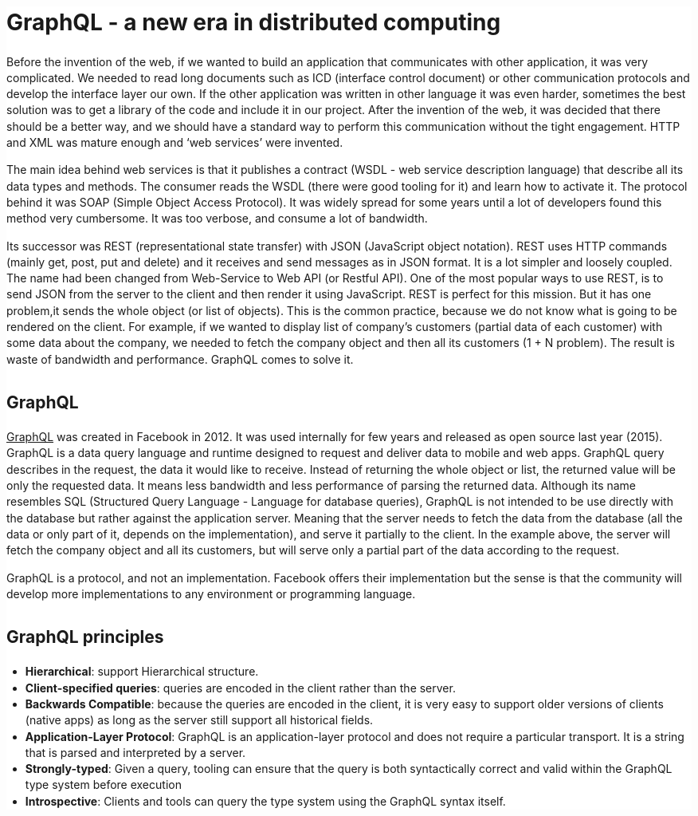 # GraphQL - a new era in distributed computing
Before the invention of the web, if we wanted to build an application that communicates with other application, it was very complicated. We needed to read long documents such as ICD (interface control document) or other communication protocols and develop the interface layer our own. If the other application was written in other language it was even harder, sometimes the best solution was to get a library of the code and include it in our project.
 After the invention of the web, it was decided that there should be a better way, and we should have a standard way to perform this communication without the tight engagement. HTTP and XML was mature enough and ‘web services’ were invented.

The main idea behind web services is that it publishes a contract (WSDL - web service description language) that describe all its data types and methods. The consumer reads the WSDL (there were good tooling for it) and learn how to activate it. The protocol behind it was SOAP (Simple Object Access Protocol). It was widely spread for some years until a lot of developers found this method very cumbersome. It was too verbose, and consume a lot of bandwidth.

Its successor was REST (representational state transfer) with JSON (JavaScript object notation). REST uses HTTP commands (mainly get, post, put and delete) and it receives and send messages as in JSON format. It is a lot simpler and loosely coupled. The name had been changed from Web-Service to Web API (or Restful API).
One of the most popular ways to use REST, is to send JSON from the server to the client and then render it using JavaScript. REST is perfect for this mission. But it has one problem,it sends the whole object (or list of objects). This is the common practice, because we do not know what is going to be rendered on the client. For example, if we wanted to display list of company’s customers (partial data of each customer) with some data about the company, we needed to fetch the company object and then all its customers (1 + N problem). The result is waste of bandwidth and performance.
GraphQL comes to solve it.

## GraphQL
[GraphQL](http://graphql.org/) was created in Facebook in 2012. It was used internally for few years and released as open source last year (2015).
GraphQL is a data query language and runtime designed to request and deliver data to mobile and web apps.
GraphQL query describes in the request, the data it would like to receive. Instead of returning the whole object or list, the returned value will be only the requested data. It means less bandwidth and less performance of parsing the returned data.
Although its name resembles SQL (Structured Query Language - Language for database queries), GraphQL is not intended to be use directly with the database but rather against the application server. Meaning that the server needs to fetch the data from the database (all the data or only part of it, depends on the implementation), and serve it partially to the client.
In the example above, the server will fetch the company object and all its customers, but will serve only a partial part of the data according to the request.

GraphQL is a protocol, and not an implementation. Facebook offers their implementation but the sense is that the community will develop more implementations to any environment or programming language.

## GraphQL principles
- __Hierarchical__: support Hierarchical structure.
- __Client-specified queries__: queries are encoded in the client rather than the server.
- __Backwards Compatible__: because the queries are encoded in the client, it is very easy to support older versions of clients (native apps) as long as the server still support all historical fields.
- __Application-Layer Protocol__: GraphQL is an application-layer protocol and does not require a particular transport. It is a string that is parsed and interpreted by a server.
- __Strongly-typed__: Given a query, tooling can ensure that the query is both syntactically correct and valid within the GraphQL type system before execution
- __Introspective__: Clients and tools can query the type system using the GraphQL syntax itself.
